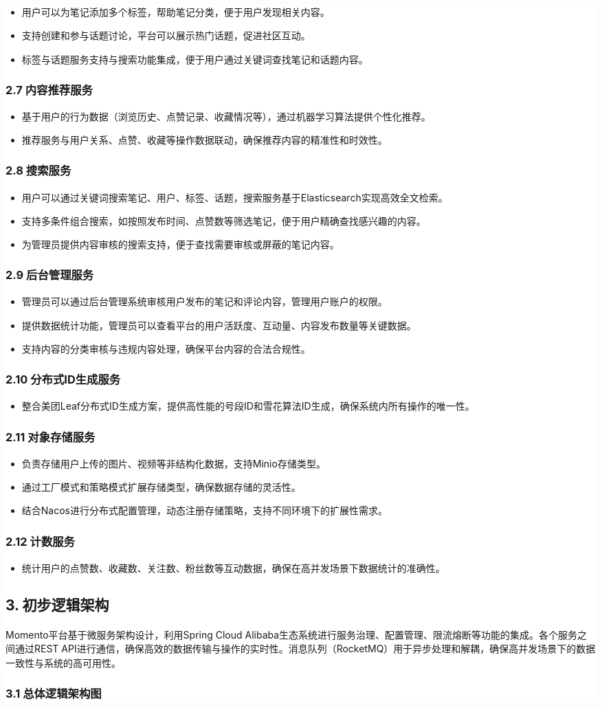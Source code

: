 - 用户可以为笔记添加多个标签，帮助笔记分类，便于用户发现相关内容。

- 支持创建和参与话题讨论，平台可以展示热门话题，促进社区互动。

- 标签与话题服务支持与搜索功能集成，便于用户通过关键词查找笔记和话题内容。

### 2.7 内容推荐服务

- 基于用户的行为数据（浏览历史、点赞记录、收藏情况等），通过机器学习算法提供个性化推荐。

- 推荐服务与用户关系、点赞、收藏等操作数据联动，确保推荐内容的精准性和时效性。

### 2.8 搜索服务

- 用户可以通过关键词搜索笔记、用户、标签、话题，搜索服务基于Elasticsearch实现高效全文检索。

- 支持多条件组合搜索，如按照发布时间、点赞数等筛选笔记，便于用户精确查找感兴趣的内容。

- 为管理员提供内容审核的搜索支持，便于查找需要审核或屏蔽的笔记内容。

### 2.9 后台管理服务

- 管理员可以通过后台管理系统审核用户发布的笔记和评论内容，管理用户账户的权限。

- 提供数据统计功能，管理员可以查看平台的用户活跃度、互动量、内容发布数量等关键数据。

- 支持内容的分类审核与违规内容处理，确保平台内容的合法合规性。

### 2.10 分布式ID生成服务

- 整合美团Leaf分布式ID生成方案，提供高性能的号段ID和雪花算法ID生成，确保系统内所有操作的唯一性。

### 2.11 对象存储服务

- 负责存储用户上传的图片、视频等非结构化数据，支持Minio存储类型。

- 通过工厂模式和策略模式扩展存储类型，确保数据存储的灵活性。

- 结合Nacos进行分布式配置管理，动态注册存储策略，支持不同环境下的扩展性需求。

### 2.12 计数服务

- 统计用户的点赞数、收藏数、关注数、粉丝数等互动数据，确保在高并发场景下数据统计的准确性。

## 3. 初步逻辑架构

Momento平台基于微服务架构设计，利用Spring Cloud Alibaba生态系统进行服务治理、配置管理、限流熔断等功能的集成。各个服务之间通过REST API进行通信，确保高效的数据传输与操作的实时性。消息队列（RocketMQ）用于异步处理和解耦，确保高并发场景下的数据一致性与系统的高可用性。

### 3.1 总体逻辑架构图

